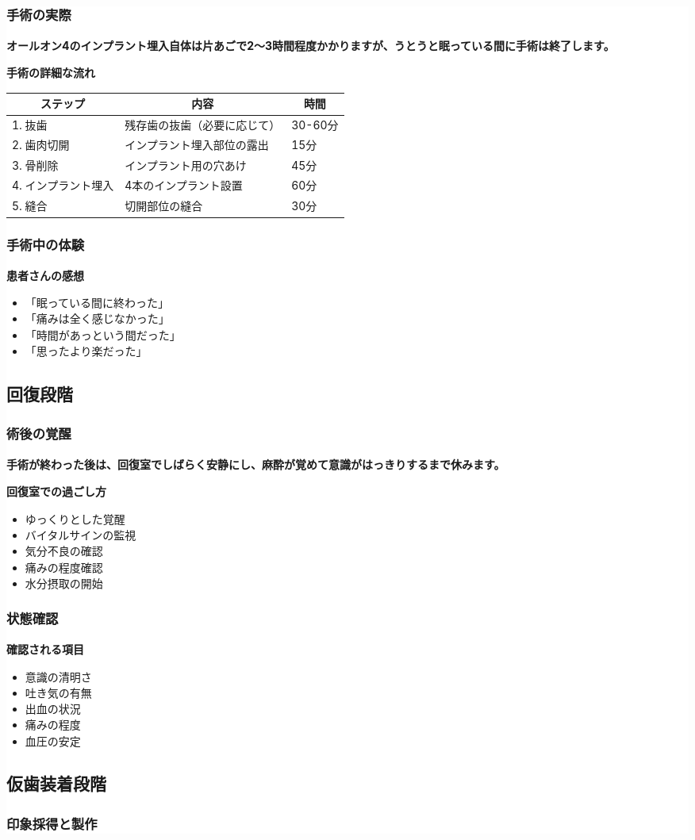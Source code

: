 ### 手術の実際

**オールオン4のインプラント埋入自体は片あごで2〜3時間程度かかりますが、うとうと眠っている間に手術は終了します。**

**手術の詳細な流れ**

| ステップ | 内容 | 時間 |
|---|---|---|
| 1. 抜歯 | 残存歯の抜歯（必要に応じて） | 30-60分 |
| 2. 歯肉切開 | インプラント埋入部位の露出 | 15分 |
| 3. 骨削除 | インプラント用の穴あけ | 45分 |
| 4. インプラント埋入 | 4本のインプラント設置 | 60分 |
| 5. 縫合 | 切開部位の縫合 | 30分 |

### 手術中の体験

**患者さんの感想**
- 「眠っている間に終わった」
- 「痛みは全く感じなかった」
- 「時間があっという間だった」
- 「思ったより楽だった」

## 回復段階

### 術後の覚醒

**手術が終わった後は、回復室でしばらく安静にし、麻酔が覚めて意識がはっきりするまで休みます。**

**回復室での過ごし方**
- ゆっくりとした覚醒
- バイタルサインの監視
- 気分不良の確認
- 痛みの程度確認
- 水分摂取の開始

### 状態確認

**確認される項目**
- 意識の清明さ
- 吐き気の有無
- 出血の状況
- 痛みの程度
- 血圧の安定

## 仮歯装着段階

### 印象採得と製作
